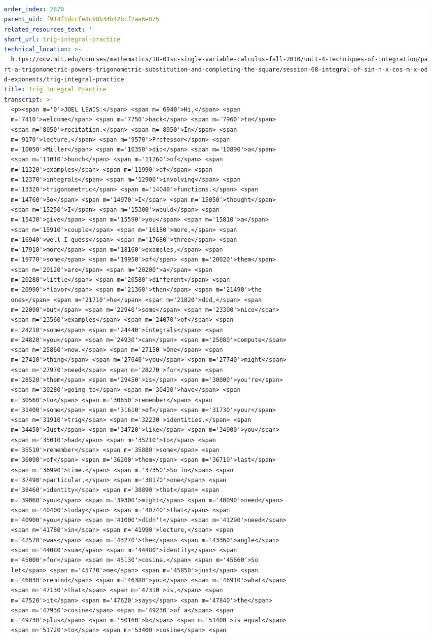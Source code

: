 ```yaml
order_index: 2870
parent_uid: f914f1dccfe8c98b34b42bcf2aa6e075
related_resources_text: ''
short_url: trig-integral-practice
technical_location: >-
  https://ocw.mit.edu/courses/mathematics/18-01sc-single-variable-calculus-fall-2010/unit-4-techniques-of-integration/part-a-trigonometric-powers-trigonometric-substitution-and-completing-the-square/session-68-integral-of-sin-n-x-cos-m-x-odd-exponents/trig-integral-practice
title: Trig Integral Practice
transcript: >-
  <p><span m='0'>JOEL LEWIS:</span> <span m='6940'>Hi,</span> <span
  m='7410'>welcome</span> <span m='7750'>back</span> <span m='7960'>to</span>
  <span m='8050'>recitation.</span> <span m='8950'>In</span> <span
  m='9170'>lecture,</span> <span m='9570'>Professor</span> <span
  m='10050'>Miller</span> <span m='10350'>did</span> <span m='10890'>a</span>
  <span m='11010'>bunch</span> <span m='11260'>of</span> <span
  m='11320'>examples</span> <span m='11990'>of</span> <span
  m='12370'>integrals</span> <span m='12900'>involving</span> <span
  m='13320'>trigonometric</span> <span m='14040'>functions.</span> <span
  m='14760'>So</span> <span m='14970'>I</span> <span m='15050'>thought</span>
  <span m='15250'>I</span> <span m='15300'>would</span> <span
  m='15430'>give</span> <span m='15590'>you</span> <span m='15810'>a</span>
  <span m='15910'>couple</span> <span m='16180'>more,</span> <span
  m='16940'>well I guess</span> <span m='17680'>three</span> <span
  m='17910'>more</span> <span m='18160'>examples,</span> <span
  m='19770'>some</span> <span m='19950'>of</span> <span m='20020'>them</span>
  <span m='20120'>are</span> <span m='20200'>a</span> <span
  m='20280'>little</span> <span m='20580'>different</span> <span
  m='20990'>flavor</span> <span m='21360'>than</span> <span m='21490'>the
  ones</span> <span m='21710'>he</span> <span m='21820'>did,</span> <span
  m='22090'>but</span> <span m='22940'>some</span> <span m='23300'>nice</span>
  <span m='23560'>examples</span> <span m='24070'>of</span> <span
  m='24210'>some</span> <span m='24440'>integrals</span> <span
  m='24820'>you</span> <span m='24930'>can</span> <span m='25080'>compute</span>
  <span m='25860'>now.</span> <span m='27150'>One</span> <span
  m='27410'>thing</span> <span m='27640'>you</span> <span m='27740'>might</span>
  <span m='27970'>need</span> <span m='28270'>for</span> <span
  m='28520'>them</span> <span m='29450'>is</span> <span m='30000'>you're</span>
  <span m='30280'>going to</span> <span m='30430'>have</span> <span
  m='30560'>to</span> <span m='30650'>remember</span> <span
  m='31400'>some</span> <span m='31610'>of</span> <span m='31730'>your</span>
  <span m='31910'>trig</span> <span m='32230'>identities.</span> <span
  m='34450'>Just</span> <span m='34720'>like</span> <span m='34900'>you</span>
  <span m='35010'>had</span> <span m='35210'>to</span> <span
  m='35510'>remember</span> <span m='35880'>some</span> <span
  m='36090'>of</span> <span m='36200'>them</span> <span m='36710'>last</span>
  <span m='36990'>time.</span> <span m='37350'>So in</span> <span
  m='37490'>particular,</span> <span m='38170'>one</span> <span
  m='38460'>identity</span> <span m='38890'>that</span> <span
  m='39060'>you</span> <span m='39300'>might</span> <span m='40090'>need</span>
  <span m='40400'>today</span> <span m='40740'>that</span> <span
  m='40900'>you</span> <span m='41000'>didn't</span> <span m='41290'>need</span>
  <span m='41780'>in</span> <span m='41990'>lecture,</span> <span
  m='42570'>was</span> <span m='43270'>the</span> <span m='43360'>angle</span>
  <span m='44080'>sum</span> <span m='44480'>identity</span> <span
  m='45000'>for</span> <span m='45130'>cosine.</span> <span m='45660'>So
  let</span> <span m='45770'>me</span> <span m='45850'>just</span> <span
  m='46030'>remind</span> <span m='46380'>you</span> <span m='46910'>what</span>
  <span m='47130'>that</span> <span m='47310'>is,</span> <span
  m='47520'>it</span> <span m='47620'>says</span> <span m='47840'>the</span>
  <span m='47930'>cosine</span> <span m='49230'>of a</span> <span
  m='49730'>plus</span> <span m='50160'>b</span> <span m='51400'>is equal</span>
  <span m='51720'>to</span> <span m='53400'>cosine</span> <span
```